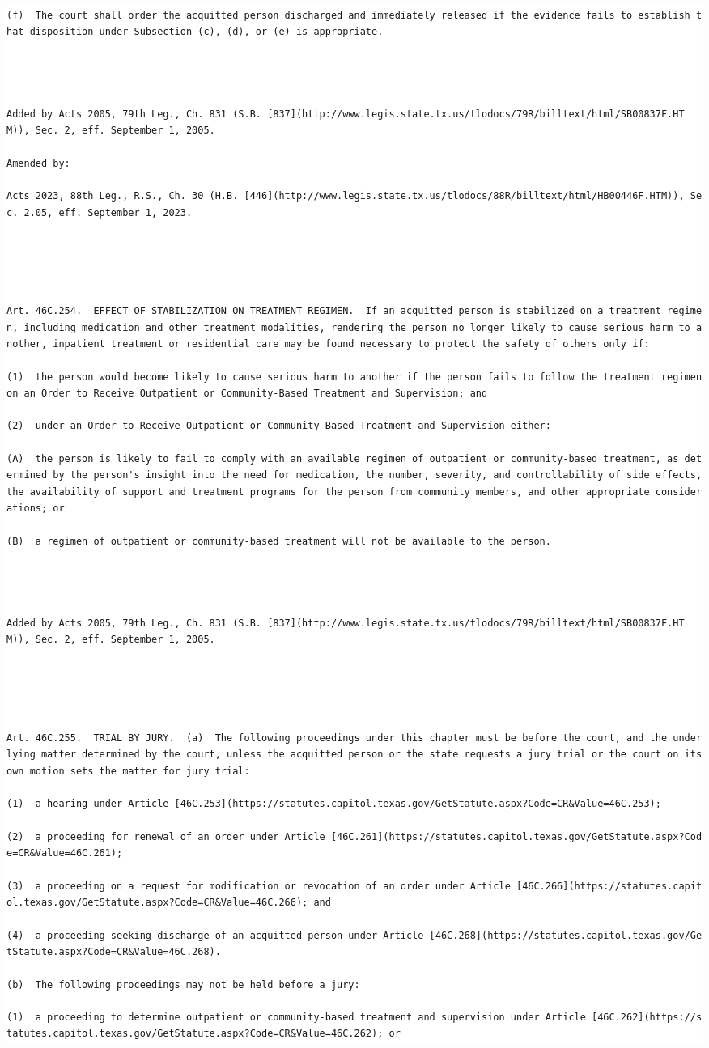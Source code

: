     (f)  The court shall order the acquitted person discharged and immediately released if the evidence fails to establish that disposition under Subsection (c), (d), or (e) is appropriate.
    
    
    
    
    Added by Acts 2005, 79th Leg., Ch. 831 (S.B. [837](http://www.legis.state.tx.us/tlodocs/79R/billtext/html/SB00837F.HTM)), Sec. 2, eff. September 1, 2005.
    
    Amended by: 
    
    Acts 2023, 88th Leg., R.S., Ch. 30 (H.B. [446](http://www.legis.state.tx.us/tlodocs/88R/billtext/html/HB00446F.HTM)), Sec. 2.05, eff. September 1, 2023.
    
    
    
    
    
    Art. 46C.254.  EFFECT OF STABILIZATION ON TREATMENT REGIMEN.  If an acquitted person is stabilized on a treatment regimen, including medication and other treatment modalities, rendering the person no longer likely to cause serious harm to another, inpatient treatment or residential care may be found necessary to protect the safety of others only if:
    
    (1)  the person would become likely to cause serious harm to another if the person fails to follow the treatment regimen on an Order to Receive Outpatient or Community-Based Treatment and Supervision; and
    
    (2)  under an Order to Receive Outpatient or Community-Based Treatment and Supervision either:
    
    (A)  the person is likely to fail to comply with an available regimen of outpatient or community-based treatment, as determined by the person's insight into the need for medication, the number, severity, and controllability of side effects, the availability of support and treatment programs for the person from community members, and other appropriate considerations; or
    
    (B)  a regimen of outpatient or community-based treatment will not be available to the person.
    
    
    
    
    Added by Acts 2005, 79th Leg., Ch. 831 (S.B. [837](http://www.legis.state.tx.us/tlodocs/79R/billtext/html/SB00837F.HTM)), Sec. 2, eff. September 1, 2005.
    
    
    
    
    
    Art. 46C.255.  TRIAL BY JURY.  (a)  The following proceedings under this chapter must be before the court, and the underlying matter determined by the court, unless the acquitted person or the state requests a jury trial or the court on its own motion sets the matter for jury trial:
    
    (1)  a hearing under Article [46C.253](https://statutes.capitol.texas.gov/GetStatute.aspx?Code=CR&Value=46C.253);
    
    (2)  a proceeding for renewal of an order under Article [46C.261](https://statutes.capitol.texas.gov/GetStatute.aspx?Code=CR&Value=46C.261);
    
    (3)  a proceeding on a request for modification or revocation of an order under Article [46C.266](https://statutes.capitol.texas.gov/GetStatute.aspx?Code=CR&Value=46C.266); and
    
    (4)  a proceeding seeking discharge of an acquitted person under Article [46C.268](https://statutes.capitol.texas.gov/GetStatute.aspx?Code=CR&Value=46C.268).
    
    (b)  The following proceedings may not be held before a jury:
    
    (1)  a proceeding to determine outpatient or community-based treatment and supervision under Article [46C.262](https://statutes.capitol.texas.gov/GetStatute.aspx?Code=CR&Value=46C.262); or
    